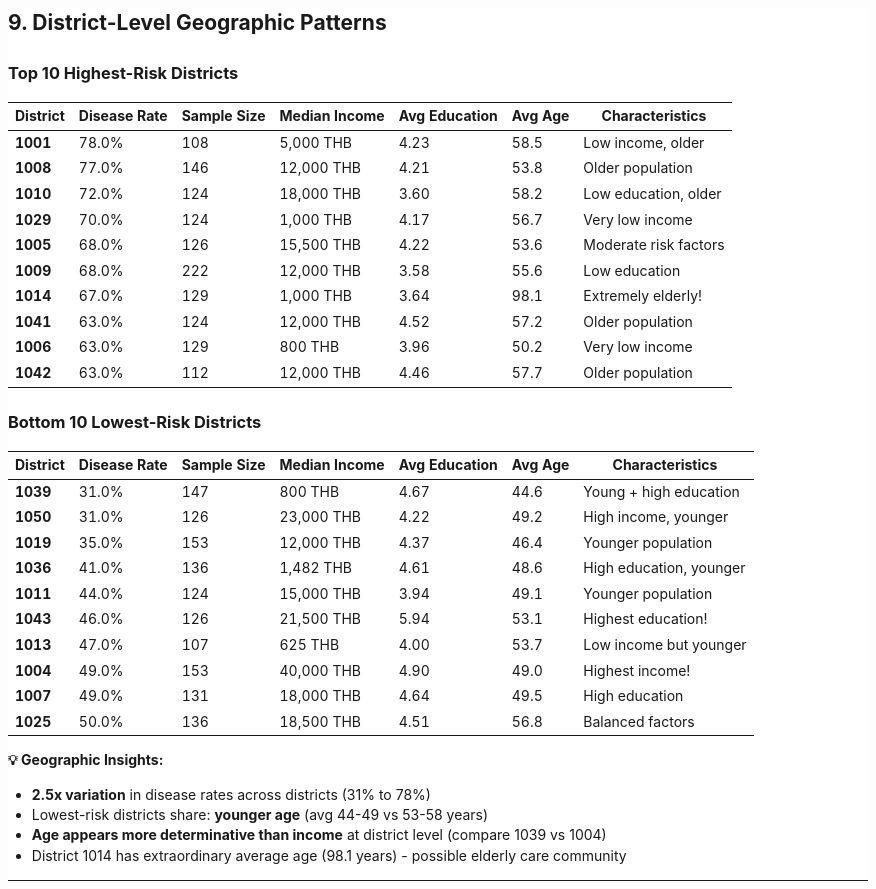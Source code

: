 
## 9. District-Level Geographic Patterns

### Top 10 Highest-Risk Districts

| District | Disease Rate | Sample Size | Median Income | Avg Education | Avg Age | Characteristics |
|----------|--------------|-------------|---------------|---------------|---------|----------------|
| **1001** | 78.0% | 108 | 5,000 THB | 4.23 | 58.5 | Low income, older |
| **1008** | 77.0% | 146 | 12,000 THB | 4.21 | 53.8 | Older population |
| **1010** | 72.0% | 124 | 18,000 THB | 3.60 | 58.2 | Low education, older |
| **1029** | 70.0% | 124 | 1,000 THB | 4.17 | 56.7 | Very low income |
| **1005** | 68.0% | 126 | 15,500 THB | 4.22 | 53.6 | Moderate risk factors |
| **1009** | 68.0% | 222 | 12,000 THB | 3.58 | 55.6 | Low education |
| **1014** | 67.0% | 129 | 1,000 THB | 3.64 | 98.1 | Extremely elderly! |
| **1041** | 63.0% | 124 | 12,000 THB | 4.52 | 57.2 | Older population |
| **1006** | 63.0% | 129 | 800 THB | 3.96 | 50.2 | Very low income |
| **1042** | 63.0% | 112 | 12,000 THB | 4.46 | 57.7 | Older population |

### Bottom 10 Lowest-Risk Districts

| District | Disease Rate | Sample Size | Median Income | Avg Education | Avg Age | Characteristics |
|----------|--------------|-------------|---------------|---------------|---------|----------------|
| **1039** | 31.0% | 147 | 800 THB | 4.67 | 44.6 | Young + high education |
| **1050** | 31.0% | 126 | 23,000 THB | 4.22 | 49.2 | High income, younger |
| **1019** | 35.0% | 153 | 12,000 THB | 4.37 | 46.4 | Younger population |
| **1036** | 41.0% | 136 | 1,482 THB | 4.61 | 48.6 | High education, younger |
| **1011** | 44.0% | 124 | 15,000 THB | 3.94 | 49.1 | Younger population |
| **1043** | 46.0% | 126 | 21,500 THB | 5.94 | 53.1 | Highest education! |
| **1013** | 47.0% | 107 | 625 THB | 4.00 | 53.7 | Low income but younger |
| **1004** | 49.0% | 153 | 40,000 THB | 4.90 | 49.0 | Highest income! |
| **1007** | 49.0% | 131 | 18,000 THB | 4.64 | 49.5 | High education |
| **1025** | 50.0% | 136 | 18,500 THB | 4.51 | 56.8 | Balanced factors |

**💡 Geographic Insights:**
- **2.5x variation** in disease rates across districts (31% to 78%)
- Lowest-risk districts share: **younger age** (avg 44-49 vs 53-58 years)
- **Age appears more determinative than income** at district level (compare 1039 vs 1004)
- District 1014 has extraordinary average age (98.1 years) - possible elderly care community

---